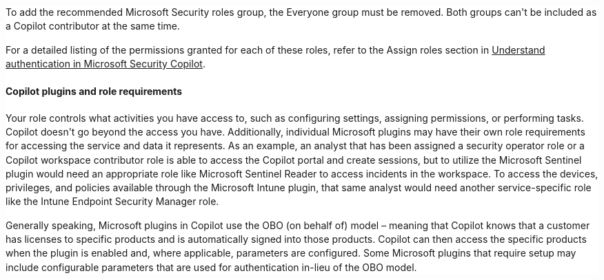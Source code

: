 To add the recommended Microsoft Security roles group, the Everyone group must be removed. Both groups can't be included as a Copilot contributor at the same time.

For a detailed listing of the permissions granted for each of these roles, refer to the Assign roles section in [Understand authentication in Microsoft Security Copilot](/security-copilot/authentication).

#### Copilot plugins and role requirements

Your role controls what activities you have access to, such as configuring settings, assigning permissions, or performing tasks. Copilot doesn't go beyond the access you have. Additionally, individual Microsoft plugins may have their own role requirements for accessing the service and data it represents. As an example, an analyst that has been assigned a security operator role or a Copilot workspace contributor role is able to access the Copilot portal and create sessions, but to utilize the Microsoft Sentinel plugin would need an appropriate role like Microsoft Sentinel Reader to access incidents in the workspace. To access the devices, privileges, and policies available through the Microsoft Intune plugin, that same analyst would need another service-specific role like the Intune Endpoint Security Manager role.

Generally speaking, Microsoft plugins in Copilot use the OBO (on behalf of) model – meaning that  Copilot knows that a customer has licenses to specific products and is automatically signed into those products. Copilot can then access the specific products when the plugin is enabled and, where applicable, parameters are configured. Some Microsoft plugins that require setup may include configurable parameters that are used for authentication in-lieu of the OBO model.
